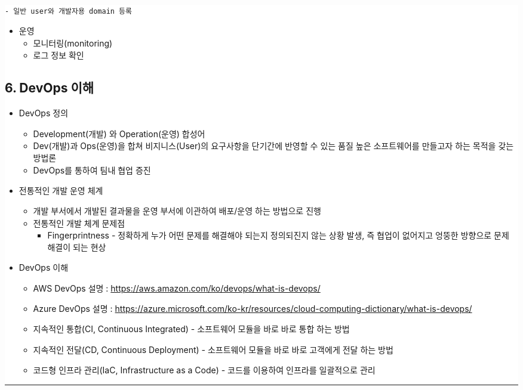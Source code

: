     - 일반 user와 개발자용 domain 등록
  
  - 운영
    - 모니터링(monitoring)
    - 로그 정보 확인

## 6. DevOps 이해

- DevOps 정의
  - Development(개발) 와 Operation(운영) 합성어
  - Dev(개발)과 Ops(운영)을 합쳐 비지니스(User)의 요구사항을 단기간에 반영할 수 있는 품질 높은 소프트웨어를 만들고자 하는 목적을 갖는 방법론
  - DevOps를 통하여 팀내 협업 증진

- 전통적인 개발 운영 체계
  - 개발 부서에서 개발된 결과물을 운영 부서에 이관하여 배포/운영 하는 방법으로 진행
  - 전통적인 개발 체계 문제점
    - Fingerprintness - 정확하게 누가 어떤 문제를 해결해야 되는지 정의되진지 않는 상황 발생, 즉 협업이 없어지고 엉뚱한 방향으로 문제 해결이 되는 현상 

- DevOps 이해
  - AWS DevOps 설명 : https://aws.amazon.com/ko/devops/what-is-devops/
  - Azure DevOps 설명 : https://azure.microsoft.com/ko-kr/resources/cloud-computing-dictionary/what-is-devops/

  - 지속적인 통합(CI, Continuous Integrated) - 소프트웨어 모듈을 바로 바로 통합 하는 방법
  - 지속적인 전달(CD, Continuous Deployment) - 소프트웨어 모듈을 바로 바로 고객에게 전달 하는 방법
  - 코드형 인프라 관리(IaC, Infrastructure as a Code) - 코드를 이용하여 인프라를 일괄적으로 관리 



---
[^1]: 디버깅(Debugging) : 디버그(Debug, 버그 수정을 위한 프로그램)를 하는 것 또는 그 과정  
[^2]: 소켓(socket) : 네트워크 연결을 위한 기능 제공 요소, 통상 O/S에서 제공
